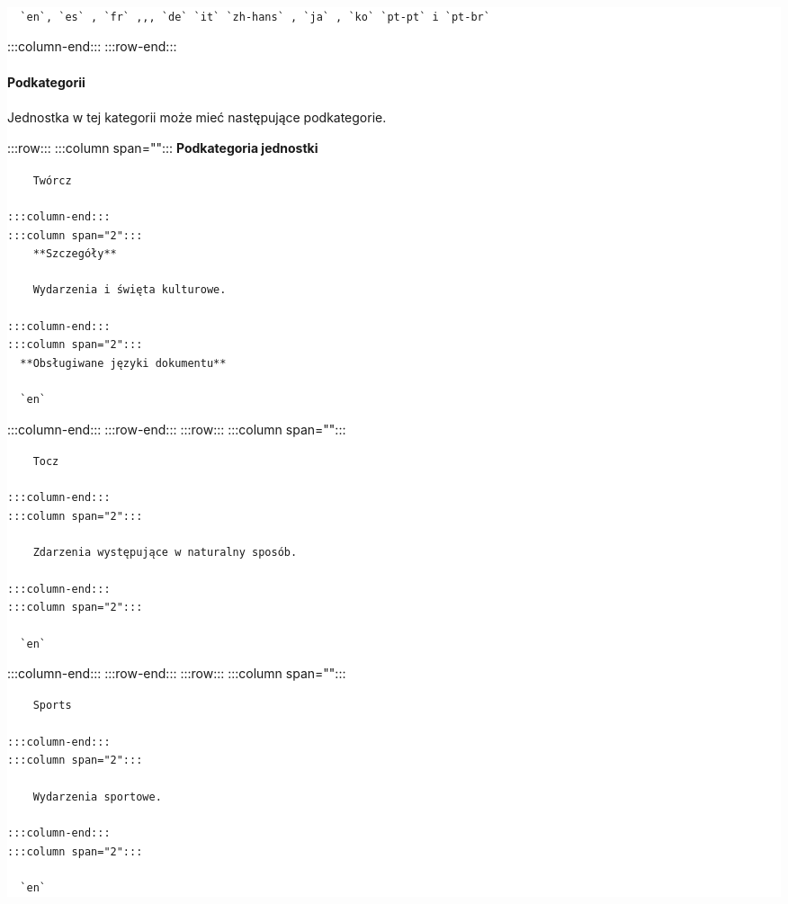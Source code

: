       `en`, `es` , `fr` ,,, `de` `it` `zh-hans` , `ja` , `ko` `pt-pt` i `pt-br`  
      
   :::column-end:::
:::row-end:::

#### <a name="subcategories"></a>Podkategorii

Jednostka w tej kategorii może mieć następujące podkategorie.

:::row:::
    :::column span="":::
        **Podkategoria jednostki**

        Twórcz

    :::column-end:::
    :::column span="2":::
        **Szczegóły**

        Wydarzenia i święta kulturowe.
      
    :::column-end:::
    :::column span="2":::
      **Obsługiwane języki dokumentu**

      `en`   
      
   :::column-end:::
:::row-end:::
:::row:::
    :::column span="":::

        Tocz

    :::column-end:::
    :::column span="2":::

        Zdarzenia występujące w naturalny sposób.
      
    :::column-end:::
    :::column span="2":::

      `en`   
      
   :::column-end:::
:::row-end:::
:::row:::
    :::column span="":::

        Sports

    :::column-end:::
    :::column span="2":::

        Wydarzenia sportowe.
      
    :::column-end:::
    :::column span="2":::

      `en`   
      